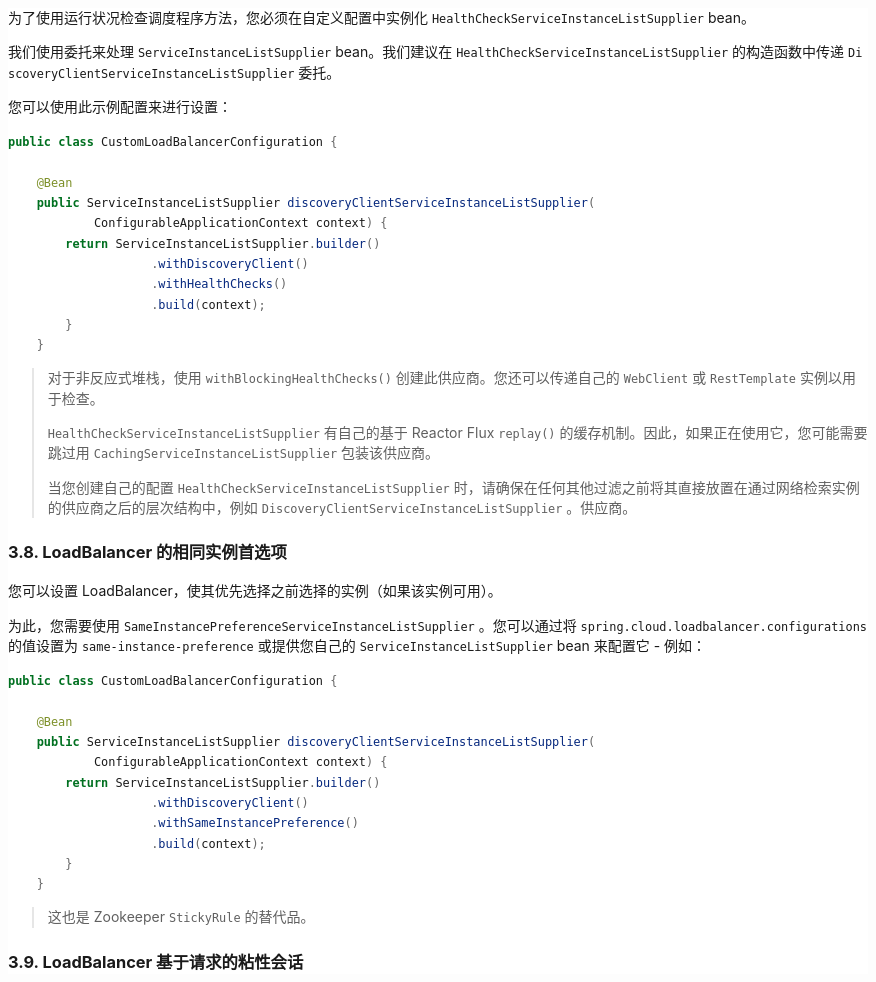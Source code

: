 
为了使用运行状况检查调度程序方法，您必须在自定义配置中实例化 `HealthCheckServiceInstanceListSupplier` bean。


我们使用委托来处理 `ServiceInstanceListSupplier` bean。我们建议在 `HealthCheckServiceInstanceListSupplier` 的构造函数中传递 `DiscoveryClientServiceInstanceListSupplier` 委托。


您可以使用此示例配置来进行设置：

```java
public class CustomLoadBalancerConfiguration {

    @Bean
    public ServiceInstanceListSupplier discoveryClientServiceInstanceListSupplier(
            ConfigurableApplicationContext context) {
        return ServiceInstanceListSupplier.builder()
                    .withDiscoveryClient()
                    .withHealthChecks()
                    .build(context);
        }
    }
```

> 对于非反应式堆栈，使用 `withBlockingHealthChecks()` 创建此供应商。您还可以传递自己的 `WebClient` 或 `RestTemplate` 实例以用于检查。
>
>  `HealthCheckServiceInstanceListSupplier` 有自己的基于 Reactor Flux `replay()` 的缓存机制。因此，如果正在使用它，您可能需要跳过用 `CachingServiceInstanceListSupplier` 包装该供应商。
>
>  当您创建自己的配置 `HealthCheckServiceInstanceListSupplier` 时，请确保在任何其他过滤之前将其直接放置在通过网络检索实例的供应商之后的层次结构中，例如 `DiscoveryClientServiceInstanceListSupplier` 。供应商。

### 3.8. LoadBalancer 的相同实例首选项


您可以设置 LoadBalancer，使其优先选择之前选择的实例（如果该实例可用）。


为此，您需要使用 `SameInstancePreferenceServiceInstanceListSupplier` 。您可以通过将 `spring.cloud.loadbalancer.configurations` 的值设置为 `same-instance-preference` 或提供您自己的 `ServiceInstanceListSupplier` bean 来配置它 - 例如：

```java
public class CustomLoadBalancerConfiguration {

    @Bean
    public ServiceInstanceListSupplier discoveryClientServiceInstanceListSupplier(
            ConfigurableApplicationContext context) {
        return ServiceInstanceListSupplier.builder()
                    .withDiscoveryClient()
                    .withSameInstancePreference()
                    .build(context);
        }
    }
```

> 这也是 Zookeeper `StickyRule` 的替代品。

### 3.9. LoadBalancer 基于请求的粘性会话
